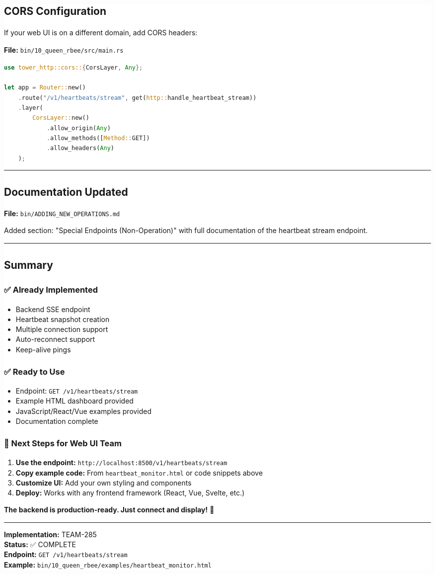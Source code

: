 ## CORS Configuration

If your web UI is on a different domain, add CORS headers:

**File:** `bin/10_queen_rbee/src/main.rs`

```rust
use tower_http::cors::{CorsLayer, Any};

let app = Router::new()
    .route("/v1/heartbeats/stream", get(http::handle_heartbeat_stream))
    .layer(
        CorsLayer::new()
            .allow_origin(Any)
            .allow_methods([Method::GET])
            .allow_headers(Any)
    );
```

---

## Documentation Updated

**File:** `bin/ADDING_NEW_OPERATIONS.md`

Added section: "Special Endpoints (Non-Operation)" with full documentation of the heartbeat stream endpoint.

---

## Summary

### ✅ Already Implemented
- Backend SSE endpoint
- Heartbeat snapshot creation
- Multiple connection support
- Auto-reconnect support
- Keep-alive pings

### ✅ Ready to Use
- Endpoint: `GET /v1/heartbeats/stream`
- Example HTML dashboard provided
- JavaScript/React/Vue examples provided
- Documentation complete

### 🎯 Next Steps for Web UI Team

1. **Use the endpoint:** `http://localhost:8500/v1/heartbeats/stream`
2. **Copy example code:** From `heartbeat_monitor.html` or code snippets above
3. **Customize UI:** Add your own styling and components
4. **Deploy:** Works with any frontend framework (React, Vue, Svelte, etc.)

**The backend is production-ready. Just connect and display!** 🎉

---

**Implementation:** TEAM-285  
**Status:** ✅ COMPLETE  
**Endpoint:** `GET /v1/heartbeats/stream`  
**Example:** `bin/10_queen_rbee/examples/heartbeat_monitor.html`
